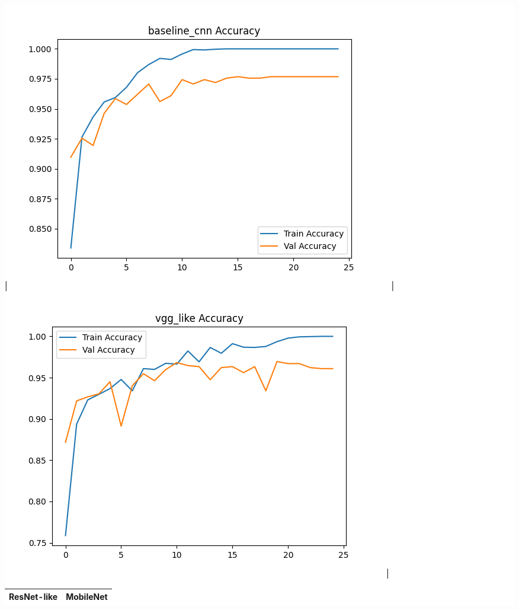 | ![Baseline CNN](/Project_1/src/binary_classification_task/B_Binary_Classification_Using_CNN/Advanced_Analysis/snapshots/plots/baseline_cnn.png) | ![VGG-like](/Project_1/src/binary_classification_task/B_Binary_Classification_Using_CNN/Advanced_Analysis/snapshots/plots/vgg_like.png) |

| ResNet-like | MobileNet |
|------------|---------|